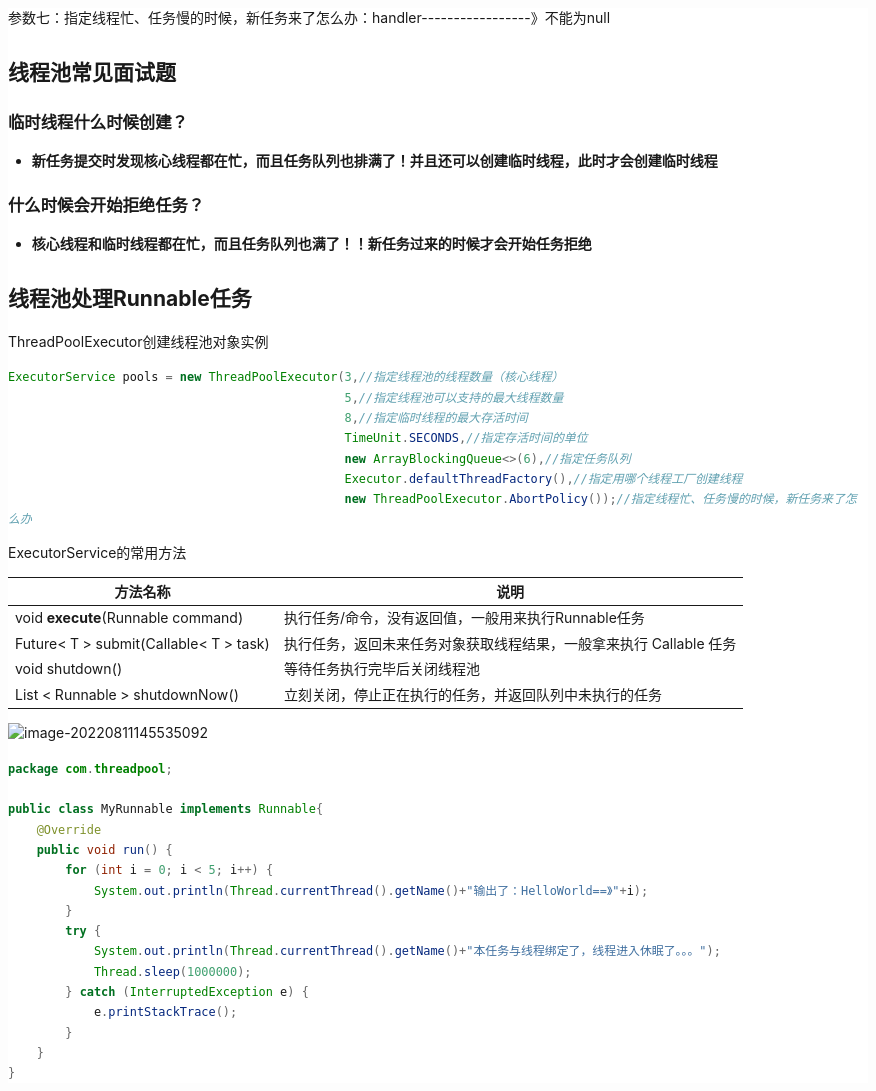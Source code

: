 参数七：指定线程忙、任务慢的时候，新任务来了怎么办：handler-----------------》不能为null



## 线程池常见面试题

### 临时线程什么时候创建？

- **新任务提交时发现核心线程都在忙，而且任务队列也排满了！并且还可以创建临时线程，此时才会创建临时线程**

### 什么时候会开始拒绝任务？

- **核心线程和临时线程都在忙，而且任务队列也满了！！新任务过来的时候才会开始任务拒绝**



## 线程池处理Runnable任务

ThreadPoolExecutor创建线程池对象实例

```java
ExecutorService pools = new ThreadPoolExecutor(3,//指定线程池的线程数量（核心线程）
                                               5,//指定线程池可以支持的最大线程数量
                                               8,//指定临时线程的最大存活时间
                                               TimeUnit.SECONDS,//指定存活时间的单位
                                               new ArrayBlockingQueue<>(6),//指定任务队列
                                               Executor.defaultThreadFactory(),//指定用哪个线程工厂创建线程
                                               new ThreadPoolExecutor.AbortPolicy());//指定线程忙、任务慢的时候，新任务来了怎么办
```

ExecutorService的常用方法

| 方法名称                               | 说明                                                               |
| -------------------------------------- | ------------------------------------------------------------------ |
| void **execute**(Runnable command)     | 执行任务/命令，没有返回值，一般用来执行Runnable任务                |
| Future< T > submit(Callable< T > task) | 执行任务，返回未来任务对象获取线程结果，一般拿来执行 Callable 任务 |
| void shutdown()                        | 等待任务执行完毕后关闭线程池                                       |
| List < Runnable > shutdownNow()        | 立刻关闭，停止正在执行的任务，并返回队列中未执行的任务             |

![image-20220811145535092](https://raw.githubusercontent.com/redyouzi/images-for-blog/main/img02/202208111455152.png)



```java
package com.threadpool;

public class MyRunnable implements Runnable{
    @Override
    public void run() {
        for (int i = 0; i < 5; i++) {
            System.out.println(Thread.currentThread().getName()+"输出了：HelloWorld==》"+i);
        }
        try {
            System.out.println(Thread.currentThread().getName()+"本任务与线程绑定了，线程进入休眠了。。。");
            Thread.sleep(1000000);
        } catch (InterruptedException e) {
            e.printStackTrace();
        }
    }
}

```
